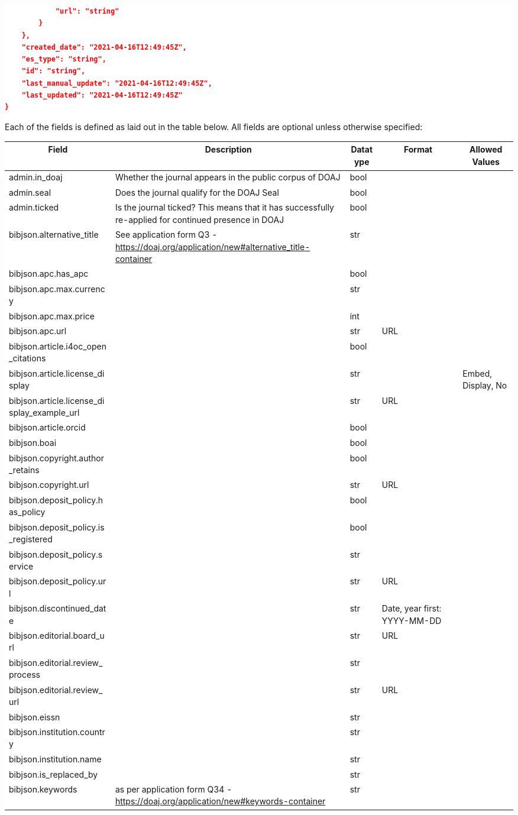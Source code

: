 ```json
            "url": "string"
        }
    },
    "created_date": "2021-04-16T12:49:45Z",
    "es_type": "string",
    "id": "string",
    "last_manual_update": "2021-04-16T12:49:45Z",
    "last_updated": "2021-04-16T12:49:45Z"
}
```

Each of the fields is defined as laid out in the table below.  All fields are optional unless otherwise specified:

| Field | Description | Datatype | Format | Allowed Values |
| ----- | ----------- | -------- | ------ | -------------- |
| admin.in_doaj | Whether the journal appears in the public corpus of DOAJ | bool |  |  |
| admin.seal | Does the journal qualify for the DOAJ Seal | bool |  |  |
| admin.ticked | Is the journal ticked?  This means that it has successfully re-applied for continued presence in DOAJ | bool |  |  |
| bibjson.alternative_title | See application form Q3 - https://doaj.org/application/new#alternative_title-container | str |  |  |
| bibjson.apc.has_apc |  | bool |  |  |
| bibjson.apc.max.currency |  | str |  |  |
| bibjson.apc.max.price |  | int |  |  |
| bibjson.apc.url |  | str | URL |  |
| bibjson.article.i4oc_open_citations |  | bool |  |  |
| bibjson.article.license_display |  | str |  | Embed, Display, No |
| bibjson.article.license_display_example_url |  | str | URL |  |
| bibjson.article.orcid |  | bool |  |  |
| bibjson.boai |  | bool |  |  |
| bibjson.copyright.author_retains |  | bool |  |  |
| bibjson.copyright.url |  | str | URL |  |
| bibjson.deposit_policy.has_policy |  | bool |  |  |
| bibjson.deposit_policy.is_registered |  | bool |  |  |
| bibjson.deposit_policy.service |  | str |  |  |
| bibjson.deposit_policy.url |  | str | URL |  |
| bibjson.discontinued_date |  | str | Date, year first: YYYY-MM-DD |  |
| bibjson.editorial.board_url |  | str | URL |  |
| bibjson.editorial.review_process |  | str |  |  |
| bibjson.editorial.review_url |  | str | URL |  |
| bibjson.eissn |  | str |  |  |
| bibjson.institution.country |  | str |  |  |
| bibjson.institution.name |  | str |  |  |
| bibjson.is_replaced_by |  | str |  |  |
| bibjson.keywords | as per application form Q34 - https://doaj.org/application/new#keywords-container | str |  |  |